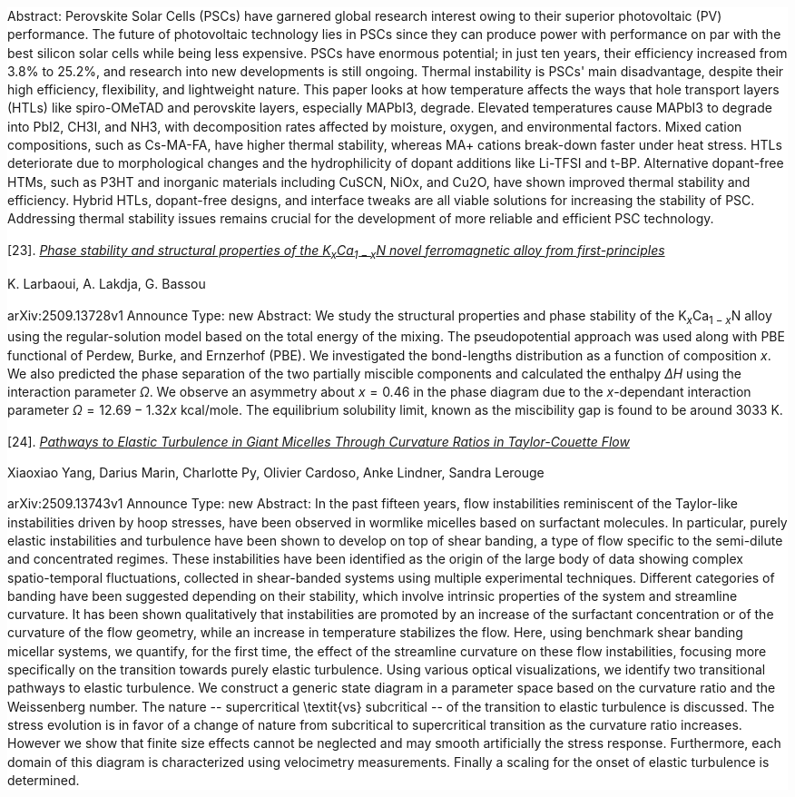 Abstract: Perovskite Solar Cells (PSCs) have garnered global research interest owing to their superior photovoltaic (PV) performance. The future of photovoltaic technology lies in PSCs since they can produce power with performance on par with the best silicon solar cells while being less expensive. PSCs have enormous potential; in just ten years, their efficiency increased from 3.8% to 25.2%, and research into new developments is still ongoing. Thermal instability is PSCs' main disadvantage, despite their high efficiency, flexibility, and lightweight nature. This paper looks at how temperature affects the ways that hole transport layers (HTLs) like spiro-OMeTAD and perovskite layers, especially MAPbI3, degrade. Elevated temperatures cause MAPbI3 to degrade into PbI2, CH3I, and NH3, with decomposition rates affected by moisture, oxygen, and environmental factors. Mixed cation compositions, such as Cs-MA-FA, have higher thermal stability, whereas MA+ cations break-down faster under heat stress. HTLs deteriorate due to morphological changes and the hydrophilicity of dopant additions like Li-TFSI and t-BP. Alternative dopant-free HTMs, such as P3HT and inorganic materials including CuSCN, NiOx, and Cu2O, have shown improved thermal stability and efficiency. Hybrid HTLs, dopant-free designs, and interface tweaks are all viable solutions for increasing the stability of PSC. Addressing thermal stability issues remains crucial for the development of more reliable and efficient PSC technology.



[23]. [*Phase stability and structural properties of the K$_{x}$Ca$_{1-x}$N novel ferromagnetic alloy from first-principles*](https://arxiv.org/abs/2509.13728 "Phase stability and structural properties of the K$_{x}$Ca$_{1-x}$N novel ferromagnetic alloy from first-principles")

K. Larbaoui, A. Lakdja, G. Bassou

arXiv:2509.13728v1 Announce Type: new 
Abstract: We study the structural properties and phase stability of the K$_{x}$Ca$_{1-x}$N alloy using the regular-solution model based on the total energy of the mixing. The pseudopotential approach was used along with PBE functional of Perdew, Burke, and Ernzerhof (PBE). We investigated the bond-lengths distribution as a function of composition $x$. We also predicted the phase separation of the two partially miscible components and calculated the enthalpy $\Delta H$ using the interaction parameter $\Omega$. We observe an asymmetry about $x=0.46$ in the phase diagram due to the $x$-dependant interaction parameter $\Omega=12.69-1.32x$ kcal/mole. The equilibrium solubility limit, known as the miscibility gap is found to be around 3033 K.



[24]. [*Pathways to Elastic Turbulence in Giant Micelles Through Curvature Ratios in Taylor-Couette Flow*](https://arxiv.org/abs/2509.13743 "Pathways to Elastic Turbulence in Giant Micelles Through Curvature Ratios in Taylor-Couette Flow")

Xiaoxiao Yang, Darius Marin, Charlotte Py, Olivier Cardoso, Anke Lindner, Sandra Lerouge

arXiv:2509.13743v1 Announce Type: new 
Abstract: In the past fifteen years, flow instabilities reminiscent of the Taylor-like instabilities driven by hoop stresses, have been observed in wormlike micelles based on surfactant molecules. In particular, purely elastic instabilities and turbulence have been shown to develop on top of shear banding, a type of flow specific to the semi-dilute and concentrated regimes. These instabilities have been identified as the origin of the large body of data showing complex spatio-temporal fluctuations, collected in shear-banded systems using multiple experimental techniques. Different categories of banding have been suggested depending on their stability, which involve intrinsic properties of the system and streamline curvature. It has been shown qualitatively that instabilities are promoted by an increase of the surfactant concentration or of the curvature of the flow geometry, while an increase in temperature stabilizes the flow. Here, using benchmark shear banding micellar systems, we quantify, for the first time, the effect of the streamline curvature on these flow instabilities, focusing more specifically on the transition towards purely elastic turbulence. Using various optical visualizations, we identify two transitional pathways to elastic turbulence. We construct a generic state diagram in a parameter space based on the curvature ratio and the Weissenberg number. The nature -- supercritical \textit{vs} subcritical -- of the transition to elastic turbulence is discussed. The stress evolution is in favor of a change of nature from subcritical to supercritical transition as the curvature ratio increases. However we show that finite size effects cannot be neglected and may smooth artificially the stress response. Furthermore, each domain of this diagram is characterized using velocimetry measurements. Finally a scaling for the onset of elastic turbulence is determined.
